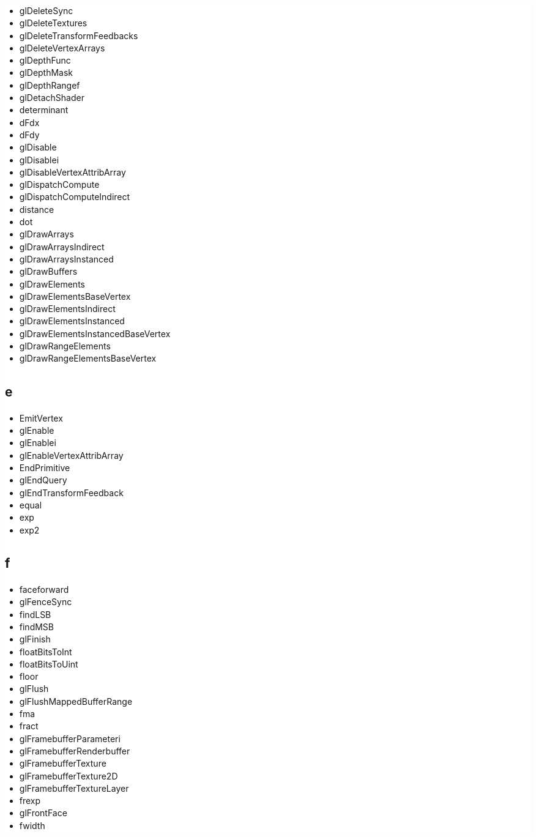   - glDeleteSync
  - glDeleteTextures
  - glDeleteTransformFeedbacks
  - glDeleteVertexArrays
  - glDepthFunc
  - glDepthMask
  - glDepthRangef
  - glDetachShader
  - determinant
  - dFdx
  - dFdy
  - glDisable
  - glDisablei
  - glDisableVertexAttribArray
  - glDispatchCompute
  - glDispatchComputeIndirect
  - distance
  - dot
  - glDrawArrays
  - glDrawArraysIndirect
  - glDrawArraysInstanced
  - glDrawBuffers
  - glDrawElements
  - glDrawElementsBaseVertex
  - glDrawElementsIndirect
  - glDrawElementsInstanced
  - glDrawElementsInstancedBaseVertex
  - glDrawRangeElements
  - glDrawRangeElementsBaseVertex
## e
  - EmitVertex
  - glEnable
  - glEnablei
  - glEnableVertexAttribArray
  - EndPrimitive
  - glEndQuery
  - glEndTransformFeedback
  - equal
  - exp
  - exp2
## f
  - faceforward
  - glFenceSync
  - findLSB
  - findMSB
  - glFinish
  - floatBitsToInt
  - floatBitsToUint
  - floor
  - glFlush
  - glFlushMappedBufferRange
  - fma
  - fract
  - glFramebufferParameteri
  - glFramebufferRenderbuffer
  - glFramebufferTexture
  - glFramebufferTexture2D
  - glFramebufferTextureLayer
  - frexp
  - glFrontFace
  - fwidth